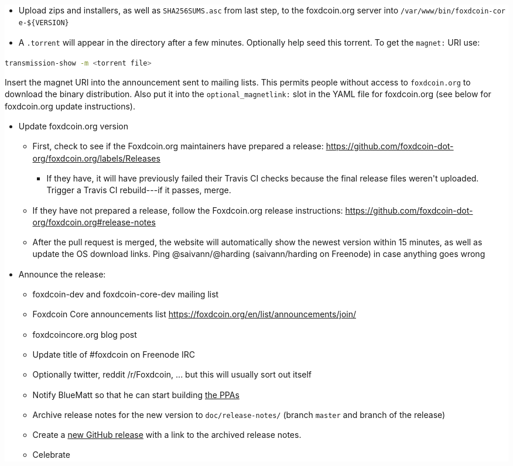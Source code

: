 - Upload zips and installers, as well as `SHA256SUMS.asc` from last step, to the foxdcoin.org server
  into `/var/www/bin/foxdcoin-core-${VERSION}`

- A `.torrent` will appear in the directory after a few minutes. Optionally help seed this torrent. To get the `magnet:` URI use:
```bash
transmission-show -m <torrent file>
```
Insert the magnet URI into the announcement sent to mailing lists. This permits
people without access to `foxdcoin.org` to download the binary distribution.
Also put it into the `optional_magnetlink:` slot in the YAML file for
foxdcoin.org (see below for foxdcoin.org update instructions).

- Update foxdcoin.org version

  - First, check to see if the Foxdcoin.org maintainers have prepared a
    release: https://github.com/foxdcoin-dot-org/foxdcoin.org/labels/Releases

      - If they have, it will have previously failed their Travis CI
        checks because the final release files weren't uploaded.
        Trigger a Travis CI rebuild---if it passes, merge.

  - If they have not prepared a release, follow the Foxdcoin.org release
    instructions: https://github.com/foxdcoin-dot-org/foxdcoin.org#release-notes

  - After the pull request is merged, the website will automatically show the newest version within 15 minutes, as well
    as update the OS download links. Ping @saivann/@harding (saivann/harding on Freenode) in case anything goes wrong

- Announce the release:

  - foxdcoin-dev and foxdcoin-core-dev mailing list

  - Foxdcoin Core announcements list https://foxdcoin.org/en/list/announcements/join/

  - foxdcoincore.org blog post

  - Update title of #foxdcoin on Freenode IRC

  - Optionally twitter, reddit /r/Foxdcoin, ... but this will usually sort out itself

  - Notify BlueMatt so that he can start building [the PPAs](https://launchpad.net/~foxdcoin/+archive/ubuntu/foxdcoin)

  - Archive release notes for the new version to `doc/release-notes/` (branch `master` and branch of the release)

  - Create a [new GitHub release](https://github.com/FoxdcoinProject/Foxdcoin/releases/new) with a link to the archived release notes.

  - Celebrate
